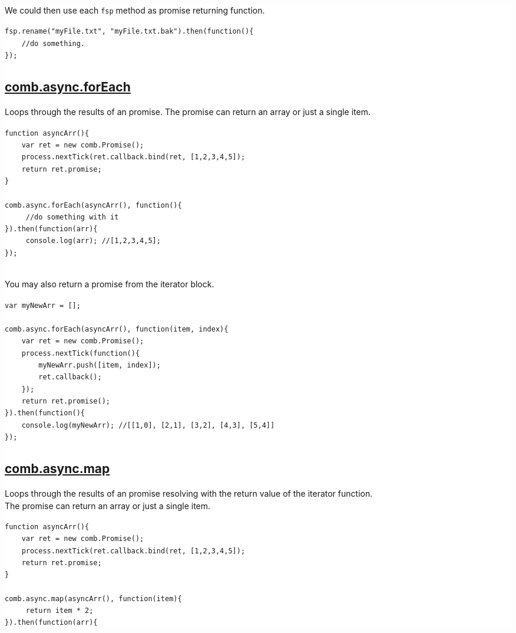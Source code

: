 We could then use each `fsp` method as promise returning function.

```
fsp.rename("myFile.txt", "myFile.txt.bak").then(function(){
	//do something.
});
```

## [comb.async.forEach](./comb_async.html#.forEach)

Loops through the results of an promise. The promise can return an array or just a single item.   
                                                                                                  
```                                                                                               
function asyncArr(){                                                                              
    var ret = new comb.Promise();                                                                 
    process.nextTick(ret.callback.bind(ret, [1,2,3,4,5]);                                         
    return ret.promise;                                                                           
}                                                                                                 
                                                                                                  
comb.async.forEach(asyncArr(), function(){                                                         
     //do something with it                                                                       
}).then(function(arr){                                                                            
     console.log(arr); //[1,2,3,4,5];                                                             
});                                                                                               
                                                                                                  
```                                                                                               
                                                                                                  
You may also return a promise from the iterator block.                                                                                                                                                                                                                          
                                                                                                  
```                                                                                               
var myNewArr = [];   

comb.async.forEach(asyncArr(), function(item, index){                                              
    var ret = new comb.Promise();                                                                 
    process.nextTick(function(){                                                                  
        myNewArr.push([item, index]);                                                             
        ret.callback();                                                                           
    });                                                                                           
    return ret.promise();                                                                         
}).then(function(){                                                                               
    console.log(myNewArr); //[[1,0], [2,1], [3,2], [4,3], [5,4]]                                   
});                                                                                               
```                                                                                                                                                                                                     

## [comb.async.map](./comb_async.html#.map)

 Loops through the results of an promise resolving with the return value of the iterator function.     
 The promise can return an array or just a single item.                                                
                                                                                                       
 ```                                                                                                   
 function asyncArr(){                                                                                  
     var ret = new comb.Promise();                                                                     
     process.nextTick(ret.callback.bind(ret, [1,2,3,4,5]);                                             
     return ret.promise;                                                                               
 }                                                                                                     
                                                                                                       
 comb.async.map(asyncArr(), function(item){                                                             
      return item * 2;                                                                                 
 }).then(function(arr){                                                                                
 ```